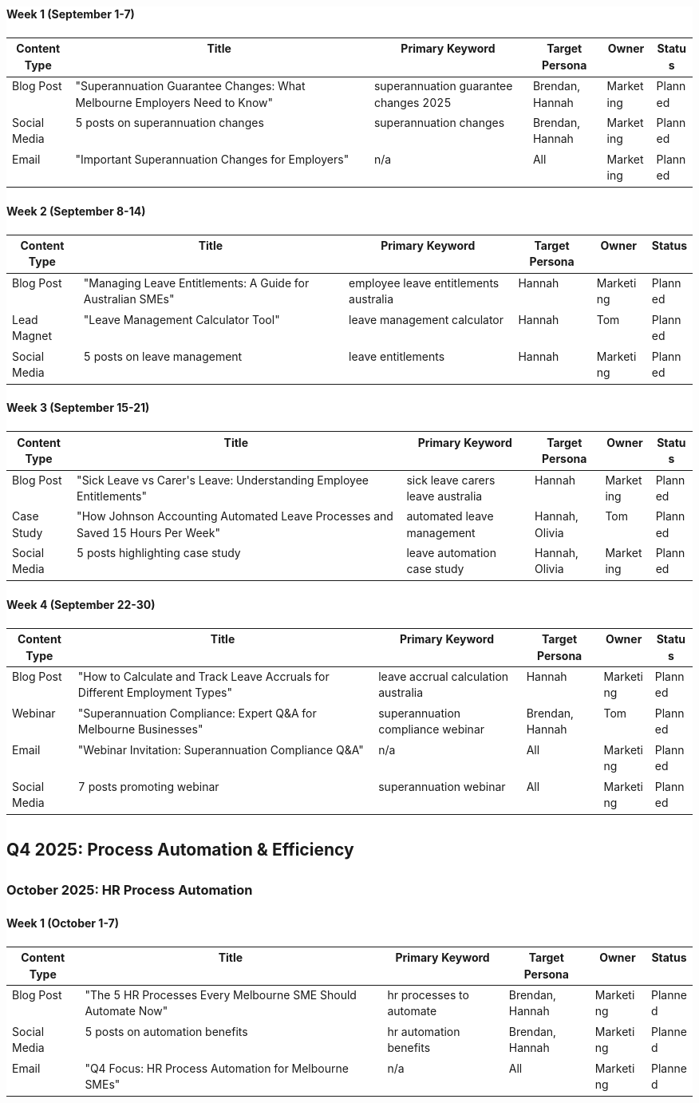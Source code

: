 #### Week 1 (September 1-7)
| Content Type | Title | Primary Keyword | Target Persona | Owner | Status |
|--------------|-------|-----------------|----------------|-------|--------|
| Blog Post | "Superannuation Guarantee Changes: What Melbourne Employers Need to Know" | superannuation guarantee changes 2025 | Brendan, Hannah | Marketing | Planned |
| Social Media | 5 posts on superannuation changes | superannuation changes | Brendan, Hannah | Marketing | Planned |
| Email | "Important Superannuation Changes for Employers" | n/a | All | Marketing | Planned |

#### Week 2 (September 8-14)
| Content Type | Title | Primary Keyword | Target Persona | Owner | Status |
|--------------|-------|-----------------|----------------|-------|--------|
| Blog Post | "Managing Leave Entitlements: A Guide for Australian SMEs" | employee leave entitlements australia | Hannah | Marketing | Planned |
| Lead Magnet | "Leave Management Calculator Tool" | leave management calculator | Hannah | Tom | Planned |
| Social Media | 5 posts on leave management | leave entitlements | Hannah | Marketing | Planned |

#### Week 3 (September 15-21)
| Content Type | Title | Primary Keyword | Target Persona | Owner | Status |
|--------------|-------|-----------------|----------------|-------|--------|
| Blog Post | "Sick Leave vs Carer's Leave: Understanding Employee Entitlements" | sick leave carers leave australia | Hannah | Marketing | Planned |
| Case Study | "How Johnson Accounting Automated Leave Processes and Saved 15 Hours Per Week" | automated leave management | Hannah, Olivia | Tom | Planned |
| Social Media | 5 posts highlighting case study | leave automation case study | Hannah, Olivia | Marketing | Planned |

#### Week 4 (September 22-30)
| Content Type | Title | Primary Keyword | Target Persona | Owner | Status |
|--------------|-------|-----------------|----------------|-------|--------|
| Blog Post | "How to Calculate and Track Leave Accruals for Different Employment Types" | leave accrual calculation australia | Hannah | Marketing | Planned |
| Webinar | "Superannuation Compliance: Expert Q&A for Melbourne Businesses" | superannuation compliance webinar | Brendan, Hannah | Tom | Planned |
| Email | "Webinar Invitation: Superannuation Compliance Q&A" | n/a | All | Marketing | Planned |
| Social Media | 7 posts promoting webinar | superannuation webinar | All | Marketing | Planned |

## Q4 2025: Process Automation & Efficiency

### October 2025: HR Process Automation

#### Week 1 (October 1-7)
| Content Type | Title | Primary Keyword | Target Persona | Owner | Status |
|--------------|-------|-----------------|----------------|-------|--------|
| Blog Post | "The 5 HR Processes Every Melbourne SME Should Automate Now" | hr processes to automate | Brendan, Hannah | Marketing | Planned |
| Social Media | 5 posts on automation benefits | hr automation benefits | Brendan, Hannah | Marketing | Planned |
| Email | "Q4 Focus: HR Process Automation for Melbourne SMEs" | n/a | All | Marketing | Planned |
